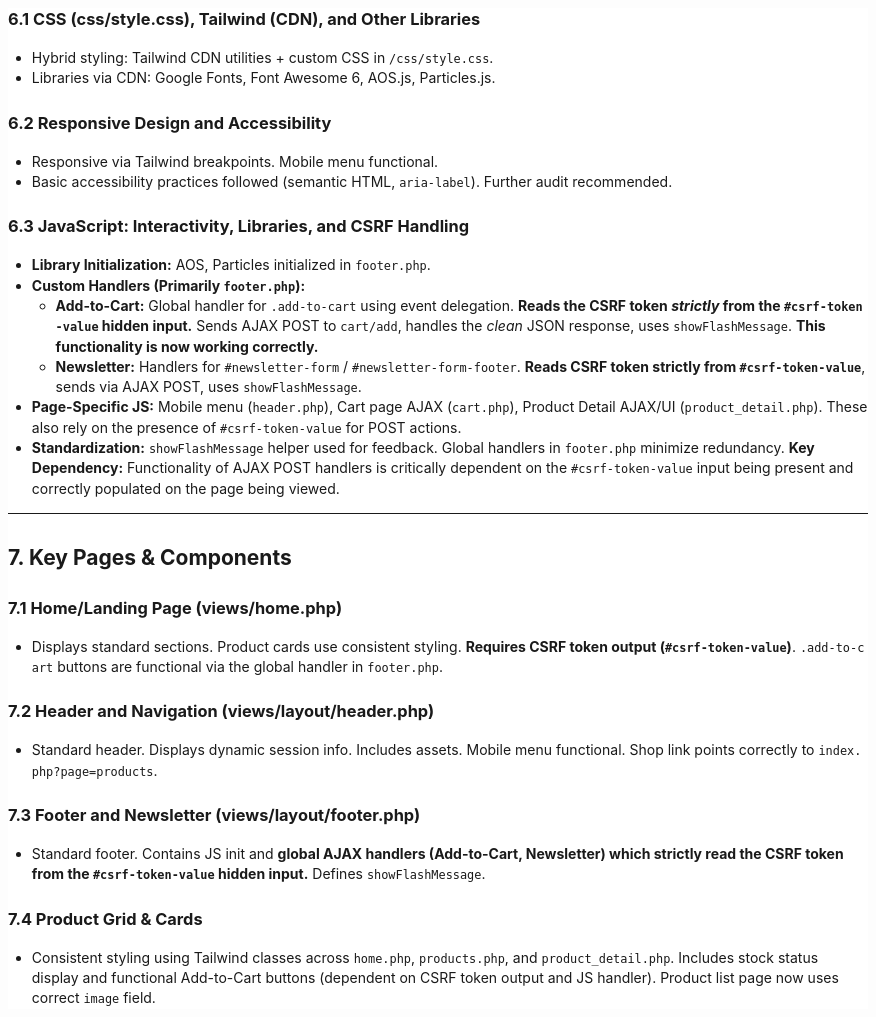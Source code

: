 ### 6.1 CSS (css/style.css), Tailwind (CDN), and Other Libraries

*   Hybrid styling: Tailwind CDN utilities + custom CSS in `/css/style.css`.
*   Libraries via CDN: Google Fonts, Font Awesome 6, AOS.js, Particles.js.

### 6.2 Responsive Design and Accessibility

*   Responsive via Tailwind breakpoints. Mobile menu functional.
*   Basic accessibility practices followed (semantic HTML, `aria-label`). Further audit recommended.

### 6.3 JavaScript: Interactivity, Libraries, and CSRF Handling

*   **Library Initialization:** AOS, Particles initialized in `footer.php`.
*   **Custom Handlers (Primarily `footer.php`):**
    *   **Add-to-Cart:** Global handler for `.add-to-cart` using event delegation. **Reads the CSRF token *strictly* from the `#csrf-token-value` hidden input.** Sends AJAX POST to `cart/add`, handles the *clean* JSON response, uses `showFlashMessage`. **This functionality is now working correctly.**
    *   **Newsletter:** Handlers for `#newsletter-form` / `#newsletter-form-footer`. **Reads CSRF token strictly from `#csrf-token-value`**, sends via AJAX POST, uses `showFlashMessage`.
*   **Page-Specific JS:** Mobile menu (`header.php`), Cart page AJAX (`cart.php`), Product Detail AJAX/UI (`product_detail.php`). These also rely on the presence of `#csrf-token-value` for POST actions.
*   **Standardization:** `showFlashMessage` helper used for feedback. Global handlers in `footer.php` minimize redundancy. **Key Dependency:** Functionality of AJAX POST handlers is critically dependent on the `#csrf-token-value` input being present and correctly populated on the page being viewed.

---

## 7. Key Pages & Components

### 7.1 Home/Landing Page (views/home.php)

*   Displays standard sections. Product cards use consistent styling. **Requires CSRF token output (`#csrf-token-value`)**. `.add-to-cart` buttons are functional via the global handler in `footer.php`.

### 7.2 Header and Navigation (views/layout/header.php)

*   Standard header. Displays dynamic session info. Includes assets. Mobile menu functional. Shop link points correctly to `index.php?page=products`.

### 7.3 Footer and Newsletter (views/layout/footer.php)

*   Standard footer. Contains JS init and **global AJAX handlers (Add-to-Cart, Newsletter) which strictly read the CSRF token from the `#csrf-token-value` hidden input.** Defines `showFlashMessage`.

### 7.4 Product Grid & Cards

*   Consistent styling using Tailwind classes across `home.php`, `products.php`, and `product_detail.php`. Includes stock status display and functional Add-to-Cart buttons (dependent on CSRF token output and JS handler). Product list page now uses correct `image` field.
